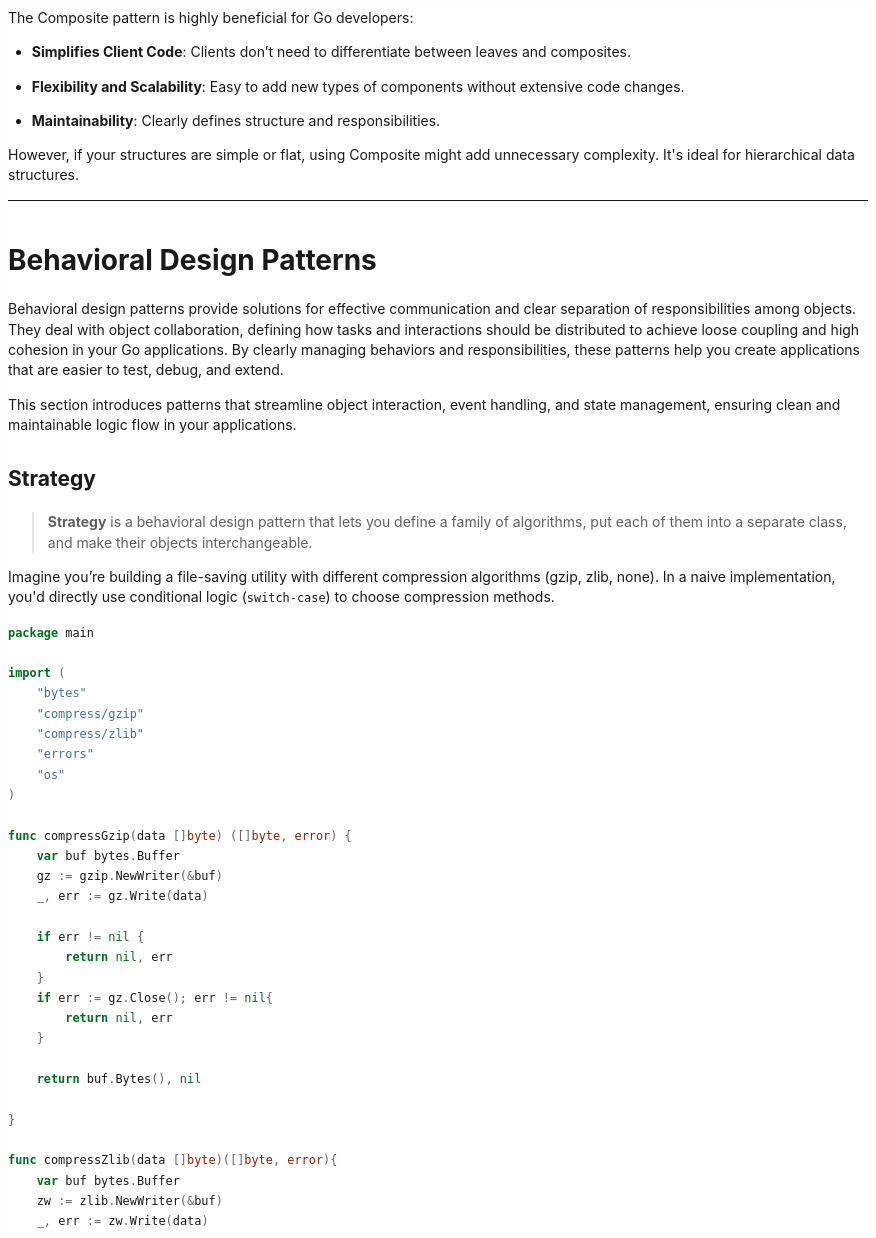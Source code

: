 
The Composite pattern is highly beneficial for Go developers:

* **Simplifies Client Code**: Clients don’t need to differentiate between leaves and composites.
    
* **Flexibility and Scalability**: Easy to add new types of components without extensive code changes.
    
* **Maintainability**: Clearly defines structure and responsibilities.
    

However, if your structures are simple or flat, using Composite might add unnecessary complexity. It's ideal for hierarchical data structures.  

---

# Behavioral Design Patterns

Behavioral design patterns provide solutions for effective communication and clear separation of responsibilities among objects. They deal with object collaboration, defining how tasks and interactions should be distributed to achieve loose coupling and high cohesion in your Go applications. By clearly managing behaviors and responsibilities, these patterns help you create applications that are easier to test, debug, and extend.

This section introduces patterns that streamline object interaction, event handling, and state management, ensuring clean and maintainable logic flow in your applications.

## Strategy

> **Strategy** is a behavioral design pattern that lets you define a family of algorithms, put each of them into a separate class, and make their objects interchangeable.

Imagine you’re building a file-saving utility with different compression algorithms (gzip, zlib, none). In a naive implementation, you'd directly use conditional logic (`switch-case`) to choose compression methods.  

```go
package main

import (
	"bytes"
	"compress/gzip"
	"compress/zlib"
	"errors"
	"os"
)

func compressGzip(data []byte) ([]byte, error) {
	var buf bytes.Buffer
	gz := gzip.NewWriter(&buf)
	_, err := gz.Write(data)

	if err != nil {
		return nil, err
	}
	if err := gz.Close(); err != nil{
		return nil, err
	}

	return buf.Bytes(), nil

}

func compressZlib(data []byte)([]byte, error){
	var buf bytes.Buffer
	zw := zlib.NewWriter(&buf)
	_, err := zw.Write(data)
```